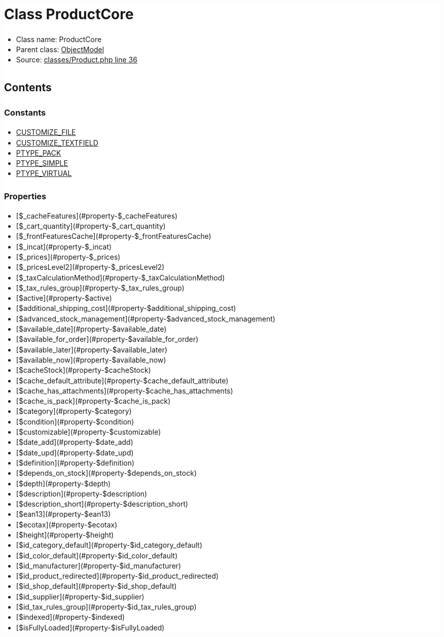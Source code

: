 Class ProductCore
=====================





* Class name: ProductCore
* Parent class: [ObjectModel](class.ObjectModelCore.md)
* Source: [classes/Product.php line 36](https://github.com/PrestaShop/PrestaShop/blob/1.6.0.3/classes/Product.php#L36)


Contents
--------

### Constants

* [CUSTOMIZE_FILE](#constant-CUSTOMIZE_FILE)
* [CUSTOMIZE_TEXTFIELD](#constant-CUSTOMIZE_TEXTFIELD)
* [PTYPE_PACK](#constant-PTYPE_PACK)
* [PTYPE_SIMPLE](#constant-PTYPE_SIMPLE)
* [PTYPE_VIRTUAL](#constant-PTYPE_VIRTUAL)

### Properties

* [$_cacheFeatures](#property-$_cacheFeatures)
* [$_cart_quantity](#property-$_cart_quantity)
* [$_frontFeaturesCache](#property-$_frontFeaturesCache)
* [$_incat](#property-$_incat)
* [$_prices](#property-$_prices)
* [$_pricesLevel2](#property-$_pricesLevel2)
* [$_taxCalculationMethod](#property-$_taxCalculationMethod)
* [$_tax_rules_group](#property-$_tax_rules_group)
* [$active](#property-$active)
* [$additional_shipping_cost](#property-$additional_shipping_cost)
* [$advanced_stock_management](#property-$advanced_stock_management)
* [$available_date](#property-$available_date)
* [$available_for_order](#property-$available_for_order)
* [$available_later](#property-$available_later)
* [$available_now](#property-$available_now)
* [$cacheStock](#property-$cacheStock)
* [$cache_default_attribute](#property-$cache_default_attribute)
* [$cache_has_attachments](#property-$cache_has_attachments)
* [$cache_is_pack](#property-$cache_is_pack)
* [$category](#property-$category)
* [$condition](#property-$condition)
* [$customizable](#property-$customizable)
* [$date_add](#property-$date_add)
* [$date_upd](#property-$date_upd)
* [$definition](#property-$definition)
* [$depends_on_stock](#property-$depends_on_stock)
* [$depth](#property-$depth)
* [$description](#property-$description)
* [$description_short](#property-$description_short)
* [$ean13](#property-$ean13)
* [$ecotax](#property-$ecotax)
* [$height](#property-$height)
* [$id_category_default](#property-$id_category_default)
* [$id_color_default](#property-$id_color_default)
* [$id_manufacturer](#property-$id_manufacturer)
* [$id_product_redirected](#property-$id_product_redirected)
* [$id_shop_default](#property-$id_shop_default)
* [$id_supplier](#property-$id_supplier)
* [$id_tax_rules_group](#property-$id_tax_rules_group)
* [$indexed](#property-$indexed)
* [$isFullyLoaded](#property-$isFullyLoaded)
